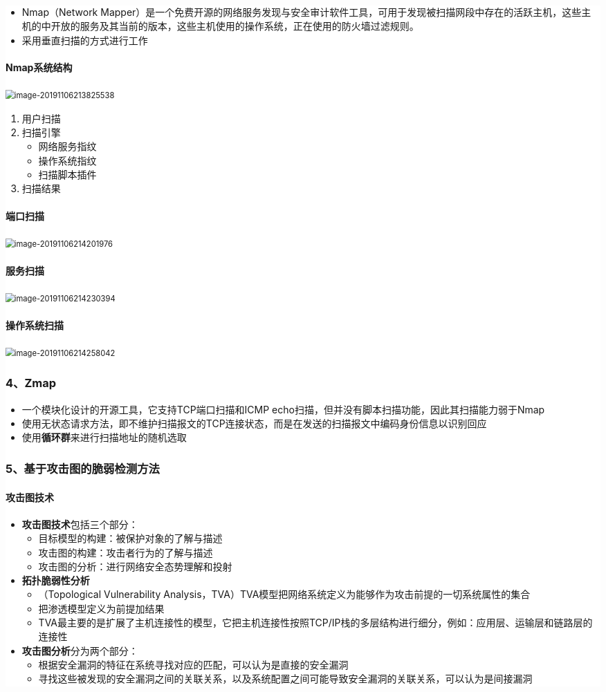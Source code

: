 - Nmap（Network Mapper）是一个免费开源的网络服务发现与安全审计软件工具，可用于发现被扫描网段中存在的活跃主机，这些主机的中开放的服务及其当前的版本，这些主机使用的操作系统，正在使用的防火墙过滤规则。
- 采用垂直扫描的方式进行工作



#### Nmap系统结构

<img src="C:\Users\杨士伟\AppData\Roaming\Typora\typora-user-images\image-20191106213825538.png" alt="image-20191106213825538" style="zoom:80%;" />

1. 用户扫描
2. 扫描引擎
   - 网络服务指纹
   - 操作系统指纹
   - 扫描脚本插件
3. 扫描结果



#### 端口扫描

<img src="C:\Users\杨士伟\AppData\Roaming\Typora\typora-user-images\image-20191106214201976.png" alt="image-20191106214201976" style="zoom:80%;" />



#### 服务扫描

<img src="C:\Users\杨士伟\AppData\Roaming\Typora\typora-user-images\image-20191106214230394.png" alt="image-20191106214230394" style="zoom:80%;" />



#### 操作系统扫描

<img src="C:\Users\杨士伟\AppData\Roaming\Typora\typora-user-images\image-20191106214258042.png" alt="image-20191106214258042" style="zoom:80%;" />



### 4、Zmap

- 一个模块化设计的开源工具，它支持TCP端口扫描和ICMP echo扫描，但并没有脚本扫描功能，因此其扫描能力弱于Nmap
- 使用无状态请求方法，即不维护扫描报文的TCP连接状态，而是在发送的扫描报文中编码身份信息以识别回应
- 使用**循环群**来进行扫描地址的随机选取





### 5、基于攻击图的脆弱检测方法



####    攻击图技术

- **攻击图技术**包括三个部分：
  - 目标模型的构建：被保护对象的了解与描述
  - 攻击图的构建：攻击者行为的了解与描述
  - 攻击图的分析：进行网络安全态势理解和投射
- **拓扑脆弱性分析**
  - （Topological Vulnerability Analysis，TVA）TVA模型把网络系统定义为能够作为攻击前提的一切系统属性的集合
  - 把渗透模型定义为前提加结果
  - TVA最主要的是扩展了主机连接性的模型，它把主机连接性按照TCP/IP栈的多层结构进行细分，例如：应用层、运输层和链路层的连接性
- **攻击图分析**分为两个部分：
  - 根据安全漏洞的特征在系统寻找对应的匹配，可以认为是直接的安全漏洞
  - 寻找这些被发现的安全漏洞之间的关联关系，以及系统配置之间可能导致安全漏洞的关联关系，可以认为是间接漏洞
